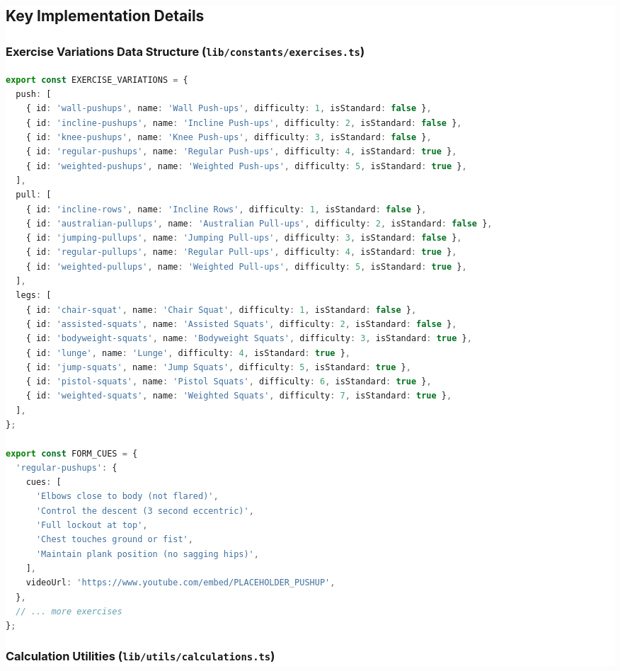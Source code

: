```
```

## Key Implementation Details

### Exercise Variations Data Structure (`lib/constants/exercises.ts`)

```typescript
export const EXERCISE_VARIATIONS = {
  push: [
    { id: 'wall-pushups', name: 'Wall Push-ups', difficulty: 1, isStandard: false },
    { id: 'incline-pushups', name: 'Incline Push-ups', difficulty: 2, isStandard: false },
    { id: 'knee-pushups', name: 'Knee Push-ups', difficulty: 3, isStandard: false },
    { id: 'regular-pushups', name: 'Regular Push-ups', difficulty: 4, isStandard: true },
    { id: 'weighted-pushups', name: 'Weighted Push-ups', difficulty: 5, isStandard: true },
  ],
  pull: [
    { id: 'incline-rows', name: 'Incline Rows', difficulty: 1, isStandard: false },
    { id: 'australian-pullups', name: 'Australian Pull-ups', difficulty: 2, isStandard: false },
    { id: 'jumping-pullups', name: 'Jumping Pull-ups', difficulty: 3, isStandard: false },
    { id: 'regular-pullups', name: 'Regular Pull-ups', difficulty: 4, isStandard: true },
    { id: 'weighted-pullups', name: 'Weighted Pull-ups', difficulty: 5, isStandard: true },
  ],
  legs: [
    { id: 'chair-squat', name: 'Chair Squat', difficulty: 1, isStandard: false },
    { id: 'assisted-squats', name: 'Assisted Squats', difficulty: 2, isStandard: false },
    { id: 'bodyweight-squats', name: 'Bodyweight Squats', difficulty: 3, isStandard: true },
    { id: 'lunge', name: 'Lunge', difficulty: 4, isStandard: true },
    { id: 'jump-squats', name: 'Jump Squats', difficulty: 5, isStandard: true },
    { id: 'pistol-squats', name: 'Pistol Squats', difficulty: 6, isStandard: true },
    { id: 'weighted-squats', name: 'Weighted Squats', difficulty: 7, isStandard: true },
  ],
};

export const FORM_CUES = {
  'regular-pushups': {
    cues: [
      'Elbows close to body (not flared)',
      'Control the descent (3 second eccentric)',
      'Full lockout at top',
      'Chest touches ground or fist',
      'Maintain plank position (no sagging hips)',
    ],
    videoUrl: 'https://www.youtube.com/embed/PLACEHOLDER_PUSHUP',
  },
  // ... more exercises
};
```

### Calculation Utilities (`lib/utils/calculations.ts`)
